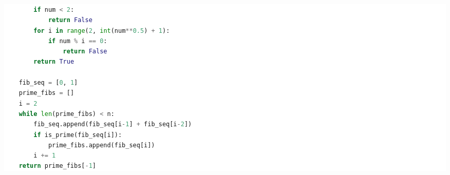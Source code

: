 ```python
        if num < 2:
            return False
        for i in range(2, int(num**0.5) + 1):
            if num % i == 0:
                return False
        return True

    fib_seq = [0, 1]
    prime_fibs = []
    i = 2
    while len(prime_fibs) < n:
        fib_seq.append(fib_seq[i-1] + fib_seq[i-2])
        if is_prime(fib_seq[i]):
            prime_fibs.append(fib_seq[i])
        i += 1
    return prime_fibs[-1]
```

